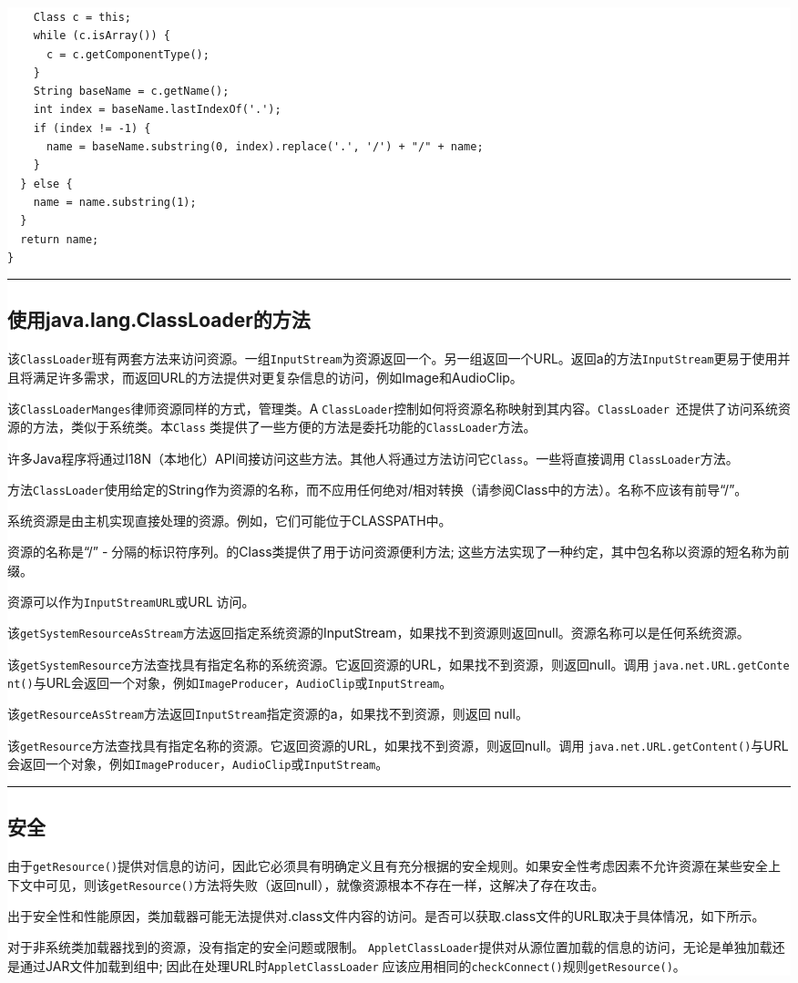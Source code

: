 ```
    Class c = this;
    while (c.isArray()) {
      c = c.getComponentType();
    }
    String baseName = c.getName();
    int index = baseName.lastIndexOf('.');
    if (index != -1) {
      name = baseName.substring(0, index).replace('.', '/') + "/" + name;
    }
  } else {
    name = name.substring(1);
  }
  return name;
}
```
----

##  使用java.lang.ClassLoader的方法

该`ClassLoader`班有两套方法来访问资源。一组`InputStream`为资源返回一个。另一组返回一个URL。返回a的方法`InputStream`更易于使用并且将满足许多需求，而返回URL的方法提供对更复杂信息的访问，例如Image和AudioClip。

该`ClassLoaderManges`律师资源同样的方式，管理类。A `ClassLoader`控制如何将资源名称映射到其内容。`ClassLoader `还提供了访问系统资源的方法，类似于系统类。本`Class` 类提供了一些方便的方法是委托功能的`ClassLoader`方法。

许多Java程序将通过I18N（本地化）API间接访问这些方法。其他人将通过方法访问它`Class`。一些将直接调用 `ClassLoader`方法。

方法`ClassLoader`使用给定的String作为资源的名称，而不应用任何绝对/相对转换（请参阅Class中的方法）。名称不应该有前导“/”。

系统资源是由主机实现直接处理的资源。例如，它们可能位于CLASSPATH中。

资源的名称是“/” - 分隔的标识符序列。的Class类提供了用于访问资源便利方法; 这些方法实现了一种约定，其中包名称以资源的短名称为前缀。

资源可以作为`InputStreamURL`或URL 访问。

该`getSystemResourceAsStream`方法返回指定系统资源的InputStream，如果找不到资源则返回null。资源名称可以是任何系统资源。

该`getSystemResource`方法查找具有指定名称的系统资源。它返回资源的URL，如果找不到资源，则返回null。调用 `java.net.URL.getContent()`与URL会返回一个对象，例如`ImageProducer`，`AudioClip`或`InputStream`。

该`getResourceAsStream`方法返回`InputStream`指定资源的a，如果找不到资源，则返回 null。

该`getResource`方法查找具有指定名称的资源。它返回资源的URL，如果找不到资源，则返回null。调用 `java.net.URL.getContent()`与URL会返回一个对象，例如`ImageProducer`，`AudioClip`或`InputStream`。

----

##  安全

由于`getResource()`提供对信息的访问，因此它必须具有明确定义且有充分根据的安全规则。如果安全性考虑因素不允许资源在某些安全上下文中可见，则该`getResource()`方法将失败（返回null），就像资源根本不存在一样，这解决了存在攻击。

出于安全性和性能原因，类加载器可能无法提供对.class文件内容的访问。是否可以获取.class文件的URL取决于具体情况，如下所示。

对于非系统类加载器找到的资源，没有指定的安全问题或限制。 `AppletClassLoader`提供对从源位置加载的信息的访问，无论是单独加载还是通过JAR文件加载到组中; 因此在处理URL时`AppletClassLoader` 应该应用相同的`checkConnect()`规则`getResource()`。
